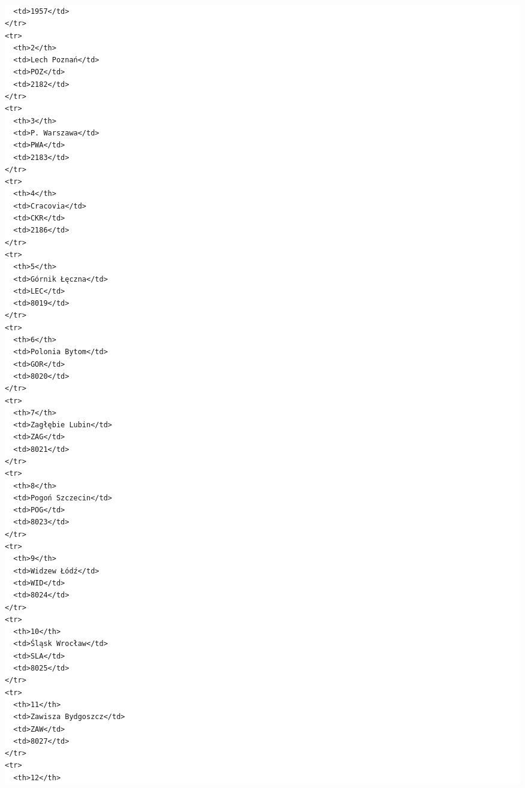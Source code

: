       <td>1957</td>
    </tr>
    <tr>
      <th>2</th>
      <td>Lech Poznań</td>
      <td>POZ</td>
      <td>2182</td>
    </tr>
    <tr>
      <th>3</th>
      <td>P. Warszawa</td>
      <td>PWA</td>
      <td>2183</td>
    </tr>
    <tr>
      <th>4</th>
      <td>Cracovia</td>
      <td>CKR</td>
      <td>2186</td>
    </tr>
    <tr>
      <th>5</th>
      <td>Górnik Łęczna</td>
      <td>LEC</td>
      <td>8019</td>
    </tr>
    <tr>
      <th>6</th>
      <td>Polonia Bytom</td>
      <td>GOR</td>
      <td>8020</td>
    </tr>
    <tr>
      <th>7</th>
      <td>Zagłębie Lubin</td>
      <td>ZAG</td>
      <td>8021</td>
    </tr>
    <tr>
      <th>8</th>
      <td>Pogoń Szczecin</td>
      <td>POG</td>
      <td>8023</td>
    </tr>
    <tr>
      <th>9</th>
      <td>Widzew Łódź</td>
      <td>WID</td>
      <td>8024</td>
    </tr>
    <tr>
      <th>10</th>
      <td>Śląsk Wrocław</td>
      <td>SLA</td>
      <td>8025</td>
    </tr>
    <tr>
      <th>11</th>
      <td>Zawisza Bydgoszcz</td>
      <td>ZAW</td>
      <td>8027</td>
    </tr>
    <tr>
      <th>12</th>